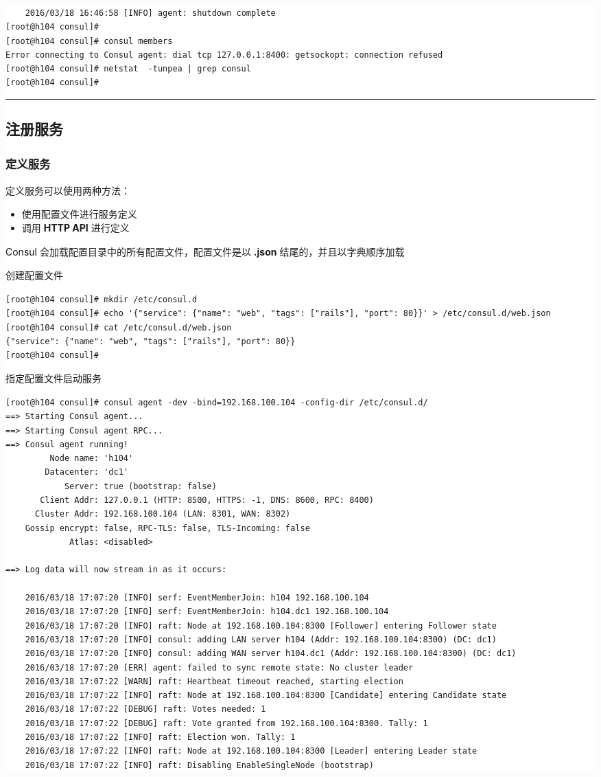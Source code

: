 ~~~
    2016/03/18 16:46:58 [INFO] agent: shutdown complete
[root@h104 consul]#
[root@h104 consul]# consul members 
Error connecting to Consul agent: dial tcp 127.0.0.1:8400: getsockopt: connection refused
[root@h104 consul]# netstat  -tunpea | grep consul
[root@h104 consul]# 
~~~

---

## 注册服务

### 定义服务

定义服务可以使用两种方法：

* 使用配置文件进行服务定义
* 调用 **HTTP API** 进行定义

Consul 会加载配置目录中的所有配置文件，配置文件是以 **.json** 结尾的，并且以字典顺序加载

创建配置文件

~~~
[root@h104 consul]# mkdir /etc/consul.d
[root@h104 consul]# echo '{"service": {"name": "web", "tags": ["rails"], "port": 80}}' > /etc/consul.d/web.json
[root@h104 consul]# cat /etc/consul.d/web.json 
{"service": {"name": "web", "tags": ["rails"], "port": 80}}
[root@h104 consul]#
~~~

指定配置文件启动服务

~~~
[root@h104 consul]# consul agent -dev -bind=192.168.100.104 -config-dir /etc/consul.d/
==> Starting Consul agent...
==> Starting Consul agent RPC...
==> Consul agent running!
         Node name: 'h104'
        Datacenter: 'dc1'
            Server: true (bootstrap: false)
       Client Addr: 127.0.0.1 (HTTP: 8500, HTTPS: -1, DNS: 8600, RPC: 8400)
      Cluster Addr: 192.168.100.104 (LAN: 8301, WAN: 8302)
    Gossip encrypt: false, RPC-TLS: false, TLS-Incoming: false
             Atlas: <disabled>

==> Log data will now stream in as it occurs:

    2016/03/18 17:07:20 [INFO] serf: EventMemberJoin: h104 192.168.100.104
    2016/03/18 17:07:20 [INFO] serf: EventMemberJoin: h104.dc1 192.168.100.104
    2016/03/18 17:07:20 [INFO] raft: Node at 192.168.100.104:8300 [Follower] entering Follower state
    2016/03/18 17:07:20 [INFO] consul: adding LAN server h104 (Addr: 192.168.100.104:8300) (DC: dc1)
    2016/03/18 17:07:20 [INFO] consul: adding WAN server h104.dc1 (Addr: 192.168.100.104:8300) (DC: dc1)
    2016/03/18 17:07:20 [ERR] agent: failed to sync remote state: No cluster leader
    2016/03/18 17:07:22 [WARN] raft: Heartbeat timeout reached, starting election
    2016/03/18 17:07:22 [INFO] raft: Node at 192.168.100.104:8300 [Candidate] entering Candidate state
    2016/03/18 17:07:22 [DEBUG] raft: Votes needed: 1
    2016/03/18 17:07:22 [DEBUG] raft: Vote granted from 192.168.100.104:8300. Tally: 1
    2016/03/18 17:07:22 [INFO] raft: Election won. Tally: 1
    2016/03/18 17:07:22 [INFO] raft: Node at 192.168.100.104:8300 [Leader] entering Leader state
    2016/03/18 17:07:22 [INFO] raft: Disabling EnableSingleNode (bootstrap)
~~~